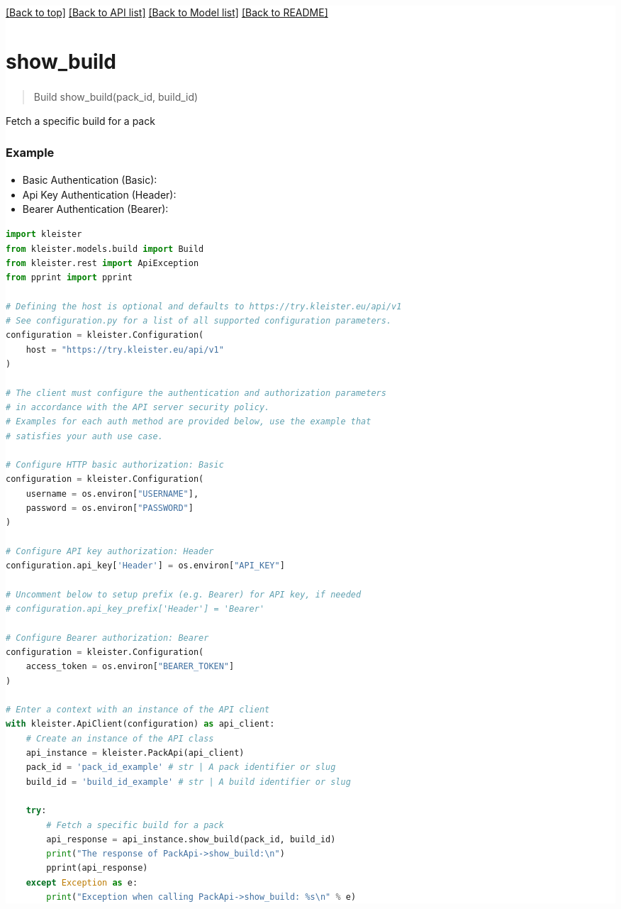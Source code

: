 [[Back to top]](#) [[Back to API list]](../README.md#documentation-for-api-endpoints) [[Back to Model list]](../README.md#documentation-for-models) [[Back to README]](../README.md)

# **show_build**
> Build show_build(pack_id, build_id)

Fetch a specific build for a pack

### Example

* Basic Authentication (Basic):
* Api Key Authentication (Header):
* Bearer Authentication (Bearer):

```python
import kleister
from kleister.models.build import Build
from kleister.rest import ApiException
from pprint import pprint

# Defining the host is optional and defaults to https://try.kleister.eu/api/v1
# See configuration.py for a list of all supported configuration parameters.
configuration = kleister.Configuration(
    host = "https://try.kleister.eu/api/v1"
)

# The client must configure the authentication and authorization parameters
# in accordance with the API server security policy.
# Examples for each auth method are provided below, use the example that
# satisfies your auth use case.

# Configure HTTP basic authorization: Basic
configuration = kleister.Configuration(
    username = os.environ["USERNAME"],
    password = os.environ["PASSWORD"]
)

# Configure API key authorization: Header
configuration.api_key['Header'] = os.environ["API_KEY"]

# Uncomment below to setup prefix (e.g. Bearer) for API key, if needed
# configuration.api_key_prefix['Header'] = 'Bearer'

# Configure Bearer authorization: Bearer
configuration = kleister.Configuration(
    access_token = os.environ["BEARER_TOKEN"]
)

# Enter a context with an instance of the API client
with kleister.ApiClient(configuration) as api_client:
    # Create an instance of the API class
    api_instance = kleister.PackApi(api_client)
    pack_id = 'pack_id_example' # str | A pack identifier or slug
    build_id = 'build_id_example' # str | A build identifier or slug

    try:
        # Fetch a specific build for a pack
        api_response = api_instance.show_build(pack_id, build_id)
        print("The response of PackApi->show_build:\n")
        pprint(api_response)
    except Exception as e:
        print("Exception when calling PackApi->show_build: %s\n" % e)
```
